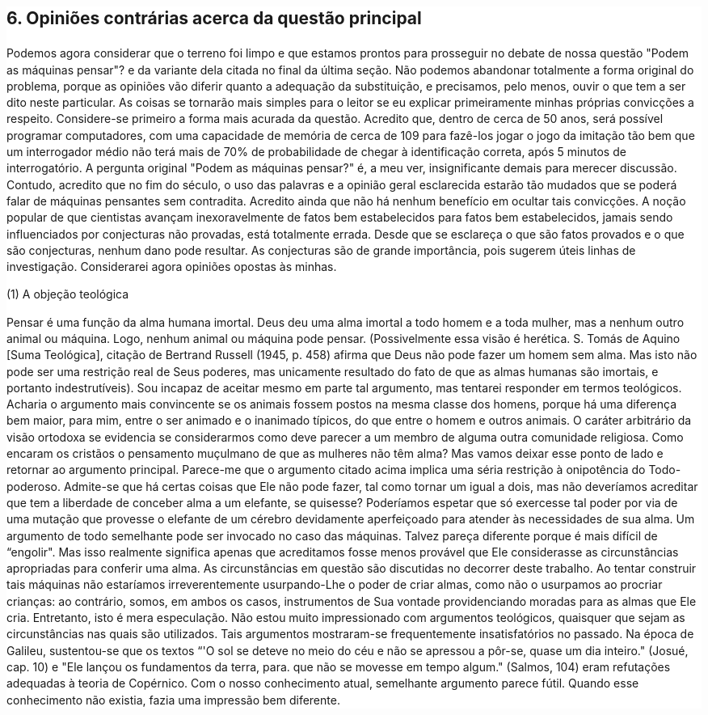 ## 6. Opiniões contrárias acerca da questão principal

Podemos agora considerar que o terreno foi limpo e que estamos prontos para prosseguir no debate de nossa questão "Podem as máquinas pensar"? e da variante dela citada no final da última seção. Não podemos abandonar totalmente a forma original do problema, porque as opiniões vão diferir quanto a adequação da substituição, e precisamos, pelo menos, ouvir o que tem a ser dito neste particular.
As coisas se tornarão mais simples para o leitor se eu explicar primeiramente minhas próprias convicções a respeito. Considere-se primeiro a forma mais acurada da questão. Acredito que, dentro de cerca de 50 anos, será possível programar computadores, com uma capacidade de memória de cerca de 109 para fazê-los jogar o jogo da imitação tão bem que um interrogador médio não terá mais de 70% de probabilidade de chegar à identificação correta, após 5 minutos de interrogatório. A pergunta original "Podem as máquinas pensar?" é, a meu ver, insignificante demais para merecer discussão. Contudo, acredito que no fim do século, o uso das palavras e a opinião geral esclarecida estarão tão mudados que se poderá falar de máquinas pensantes sem contradita. Acredito ainda que não há nenhum benefício em ocultar tais convicções. A noção popular de que cientistas avançam inexoravelmente de fatos bem estabelecidos para fatos bem estabelecidos, jamais sendo influenciados por conjecturas não provadas, está totalmente errada. Desde que se esclareça o que são fatos provados e o que são conjecturas, nenhum dano pode resultar. As conjecturas são de grande importância, pois sugerem úteis linhas de investigação.
Considerarei agora opiniões opostas às minhas.

(1) A objeção teológica

Pensar é uma função da alma humana imortal. Deus deu uma alma imortal a todo homem e a toda mulher, mas a nenhum outro animal ou máquina. Logo, nenhum animal ou máquina pode pensar. (Possivelmente essa visão é herética. S. Tomás de Aquino [Suma Teológica], citação de Bertrand Russell (1945, p. 458) afirma  que Deus não pode fazer um homem sem alma. Mas isto não pode ser uma restrição real de Seus poderes, mas unicamente resultado do fato de que as almas humanas são imortais, e portanto indestrutíveis).
Sou incapaz de aceitar mesmo em parte tal argumento, mas tentarei responder em termos teológicos. Acharia o argumento mais convincente se os animais fossem postos na mesma classe dos homens, porque há uma diferença bem maior, para mim, entre o ser animado e o inanimado típicos, do que entre o homem e outros animais. O caráter arbitrário da visão ortodoxa se evidencia se considerarmos como deve parecer a um membro de alguma outra comunidade religiosa. Como encaram os cristãos o pensamento muçulmano de que as mulheres não têm alma? Mas vamos deixar esse ponto de lado e retornar ao argumento principal. Parece-me que o argumento citado acima implica uma séria restrição à onipotência do Todo-poderoso. Admite-se que há certas coisas que Ele não pode fazer, tal como tornar um igual a dois, mas não deveríamos acreditar que tem a liberdade de conceber alma a um elefante, se quisesse? Poderíamos espetar que só exercesse tal poder por via de uma mutação que provesse o elefante de um cérebro devidamente aperfeiçoado para atender às necessidades de sua alma. Um argumento de todo semelhante pode ser invocado no caso das máquinas. Talvez pareça diferente porque é mais difícil de “engolir". Mas isso realmente significa apenas que acreditamos fosse menos provável que Ele considerasse as circunstâncias apropriadas para conferir uma alma. As circunstâncias em questão são discutidas no decorrer deste trabalho. Ao tentar construir tais máquinas não estaríamos irreverentemente usurpando-Lhe o poder de criar almas, como não o usurpamos ao procriar crianças: ao contrário, somos, em ambos os casos, instrumentos de Sua vontade providenciando moradas para as almas que Ele cria.
Entretanto, isto é mera especulação. Não estou muito impressionado com argumentos teológicos, quaisquer que sejam as circunstâncias nas quais são utilizados. Tais argumentos mostraram-se frequentemente insatisfatórios no passado. Na época de Galileu, sustentou-se que os textos “'O sol se deteve no meio do céu e não se apressou a pôr-se, quase um dia inteiro." (Josué, cap. 10) e "Ele lançou os fundamentos da terra, para. que não se movesse em tempo algum." (Salmos, 104) eram refutações adequadas à teoria de Copérnico. Com o nosso conhecimento atual, semelhante argumento parece fútil. Quando esse conhecimento não existia, fazia uma impressão bem diferente.
